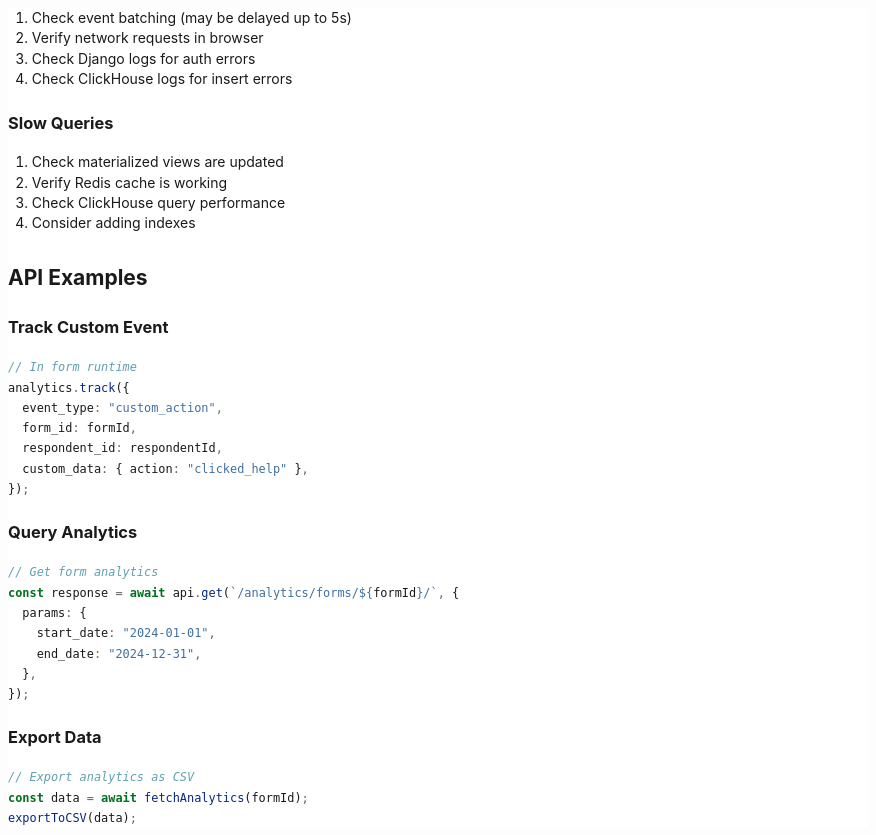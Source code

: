 1. Check event batching (may be delayed up to 5s)
2. Verify network requests in browser
3. Check Django logs for auth errors
4. Check ClickHouse logs for insert errors

### Slow Queries

1. Check materialized views are updated
2. Verify Redis cache is working
3. Check ClickHouse query performance
4. Consider adding indexes

## API Examples

### Track Custom Event

```typescript
// In form runtime
analytics.track({
  event_type: "custom_action",
  form_id: formId,
  respondent_id: respondentId,
  custom_data: { action: "clicked_help" },
});
```

### Query Analytics

```typescript
// Get form analytics
const response = await api.get(`/analytics/forms/${formId}/`, {
  params: {
    start_date: "2024-01-01",
    end_date: "2024-12-31",
  },
});
```

### Export Data

```typescript
// Export analytics as CSV
const data = await fetchAnalytics(formId);
exportToCSV(data);
```
